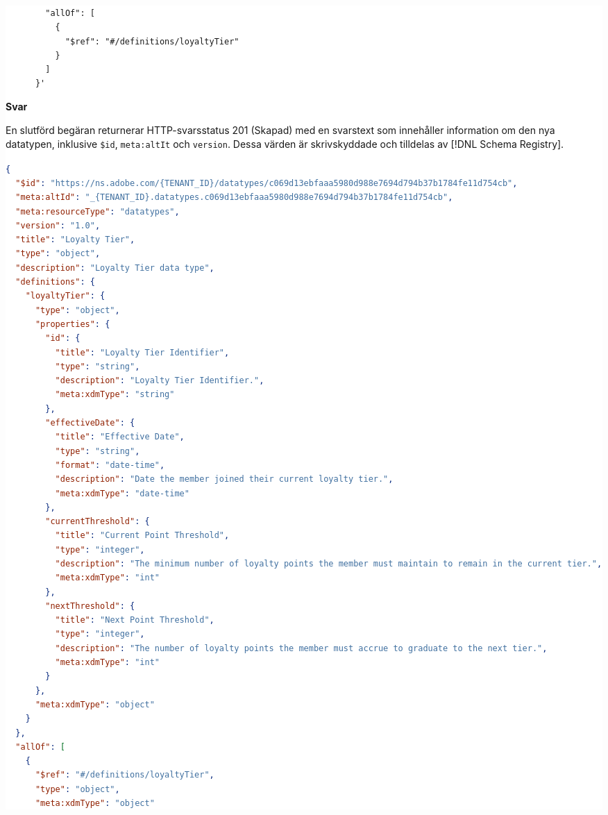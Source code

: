 ```SHELL
        "allOf": [
          {
            "$ref": "#/definitions/loyaltyTier"
          }
        ]
      }'
```

**Svar**

En slutförd begäran returnerar HTTP-svarsstatus 201 (Skapad) med en svarstext som innehåller information om den nya datatypen, inklusive `$id`, `meta:altIt` och `version`. Dessa värden är skrivskyddade och tilldelas av [!DNL Schema Registry].

```JSON
{
  "$id": "https://ns.adobe.com/{TENANT_ID}/datatypes/c069d13ebfaaa5980d988e7694d794b37b1784fe11d754cb",
  "meta:altId": "_{TENANT_ID}.datatypes.c069d13ebfaaa5980d988e7694d794b37b1784fe11d754cb",
  "meta:resourceType": "datatypes",
  "version": "1.0",
  "title": "Loyalty Tier",
  "type": "object",
  "description": "Loyalty Tier data type",
  "definitions": {
    "loyaltyTier": {
      "type": "object",
      "properties": {
        "id": {
          "title": "Loyalty Tier Identifier",
          "type": "string",
          "description": "Loyalty Tier Identifier.",
          "meta:xdmType": "string"
        },
        "effectiveDate": {
          "title": "Effective Date",
          "type": "string",
          "format": "date-time",
          "description": "Date the member joined their current loyalty tier.",
          "meta:xdmType": "date-time"
        },
        "currentThreshold": {
          "title": "Current Point Threshold",
          "type": "integer",
          "description": "The minimum number of loyalty points the member must maintain to remain in the current tier.",
          "meta:xdmType": "int"
        },
        "nextThreshold": {
          "title": "Next Point Threshold",
          "type": "integer",
          "description": "The number of loyalty points the member must accrue to graduate to the next tier.",
          "meta:xdmType": "int"
        }
      },
      "meta:xdmType": "object"
    }
  },
  "allOf": [
    {
      "$ref": "#/definitions/loyaltyTier",
      "type": "object",
      "meta:xdmType": "object"
```